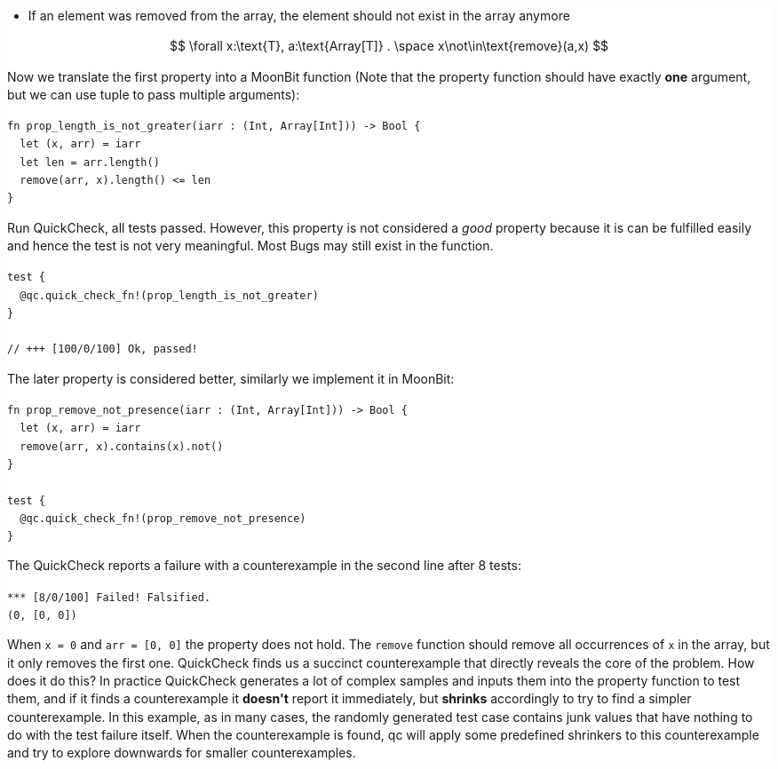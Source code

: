 - If an element was removed from the array, the element should not exist in the array anymore

$$
\forall x:\text{T}, a:\text{Array[T]} . \space
x\not\in\text{remove}(a,x)
$$

Now we translate the first property into a MoonBit function (Note that the property function should have exactly **one** argument, but we can use tuple to pass multiple arguments):

```moonbit
fn prop_length_is_not_greater(iarr : (Int, Array[Int])) -> Bool {
  let (x, arr) = iarr
  let len = arr.length()
  remove(arr, x).length() <= len
}
```

Run QuickCheck, all tests passed. However, this property is not considered a _good_ property because it is can be fulfilled easily and hence the test is not very meaningful. Most Bugs may still exist in the function.

```moonbit
test {
  @qc.quick_check_fn!(prop_length_is_not_greater)
}

// +++ [100/0/100] Ok, passed!
```

The later property is considered better,
similarly we implement it in MoonBit:

```moonbit
fn prop_remove_not_presence(iarr : (Int, Array[Int])) -> Bool {
  let (x, arr) = iarr
  remove(arr, x).contains(x).not()
}

test {
  @qc.quick_check_fn!(prop_remove_not_presence)
}
```

The QuickCheck reports a failure with a counterexample in the second line after 8 tests:

```
*** [8/0/100] Failed! Falsified.
(0, [0, 0])
```

When `x = 0` and `arr = [0, 0]` the property does not hold.
The `remove` function should remove all occurrences of
`x` in the array, but it only removes the first one.
QuickCheck finds us a succinct counterexample that
directly reveals the core of the problem.
How does it do this?
In practice QuickCheck generates a lot of complex samples
and inputs them into the property function to test them,
and if it finds a counterexample it **doesn't** report it immediately,
but **shrinks** accordingly to try to find a simpler counterexample.
In this example, as in many cases, the randomly generated test case
contains junk values that have nothing to do with the test failure itself.
When the counterexample is found, qc will apply some predefined shrinkers
to this counterexample and try to explore downwards for smaller counterexamples.
